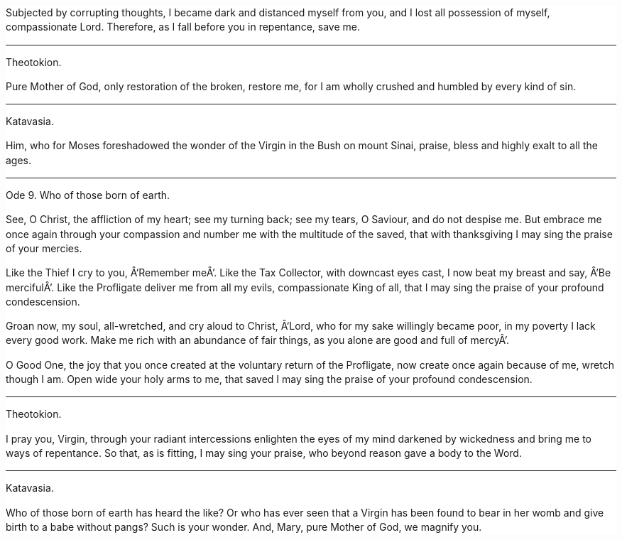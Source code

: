 Subjected by corrupting thoughts, I became dark and distanced myself
from you, and I lost all possession of myself, compassionate Lord.
Therefore, as I fall before you in repentance, save me.

****

Theotokion.

Pure Mother of God, only restoration of the broken, restore me, for I am
wholly crushed and humbled by every kind of sin.

****

Katavasia.

Him, who for Moses foreshadowed the wonder of the Virgin in the Bush on
mount Sinai, praise, bless and highly exalt to all the ages.

****

Ode 9. Who of those born of earth.

See, O Christ, the affliction of my heart; see my turning back; see my
tears, O Saviour, and do not despise me. But embrace me once again
through your compassion and number me with the multitude of the saved,
that with thanksgiving I may sing the praise of your mercies.

Like the Thief I cry to you, Â‘Remember meÂ’. Like the Tax Collector,
with downcast eyes cast, I now beat my breast and say, Â‘Be mercifulÂ’.
Like the Profligate deliver me from all my evils, compassionate King of
all, that I may sing the praise of your profound condescension.

Groan now, my soul, all-wretched, and cry aloud to Christ, Â‘Lord, who
for my sake willingly became poor, in my poverty I lack every good work.
Make me rich with an abundance of fair things, as you alone are good and
full of mercyÂ’.

O Good One, the joy that you once created at the voluntary return of the
Profligate, now create once again because of me, wretch though I am.
Open wide your holy arms to me, that saved I may sing the praise of your
profound condescension.

****

Theotokion.

I pray you, Virgin, through your radiant intercessions enlighten the
eyes of my mind darkened by wickedness and bring me to ways of
repentance. So that, as is fitting, I may sing your praise, who beyond
reason gave a body to the Word.

****

Katavasia.

Who of those born of earth has heard the like? Or who has ever seen that
a Virgin has been found to bear in her womb and give birth to a babe
without pangs? Such is your wonder. And, Mary, pure Mother of God, we
magnify you.
